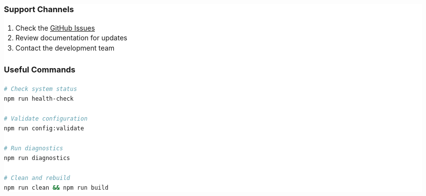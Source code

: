 ### Support Channels

1. Check the [GitHub Issues](https://github.com/your-org/h2rms/issues)
2. Review documentation for updates
3. Contact the development team

### Useful Commands

```bash
# Check system status
npm run health-check

# Validate configuration
npm run config:validate

# Run diagnostics
npm run diagnostics

# Clean and rebuild
npm run clean && npm run build
```